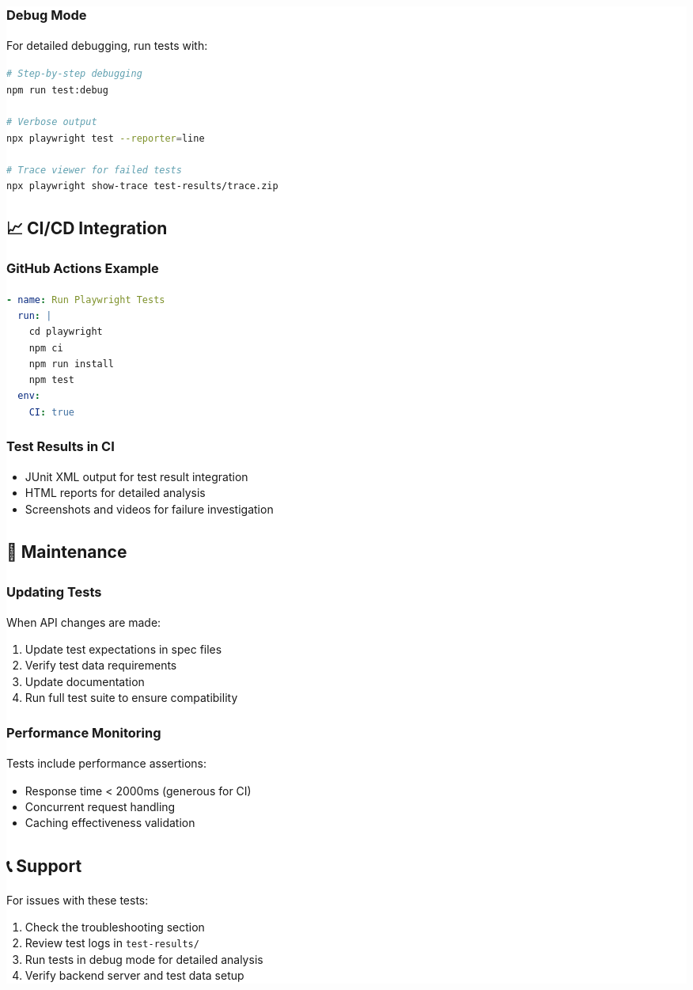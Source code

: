 ### Debug Mode
For detailed debugging, run tests with:
```bash
# Step-by-step debugging
npm run test:debug

# Verbose output
npx playwright test --reporter=line

# Trace viewer for failed tests
npx playwright show-trace test-results/trace.zip
```

## 📈 CI/CD Integration

### GitHub Actions Example
```yaml
- name: Run Playwright Tests
  run: |
    cd playwright
    npm ci
    npm run install
    npm test
  env:
    CI: true
```

### Test Results in CI
- JUnit XML output for test result integration
- HTML reports for detailed analysis
- Screenshots and videos for failure investigation

## 🔄 Maintenance

### Updating Tests
When API changes are made:
1. Update test expectations in spec files
2. Verify test data requirements
3. Update documentation
4. Run full test suite to ensure compatibility

### Performance Monitoring
Tests include performance assertions:
- Response time < 2000ms (generous for CI)
- Concurrent request handling
- Caching effectiveness validation

## 📞 Support

For issues with these tests:
1. Check the troubleshooting section
2. Review test logs in `test-results/`
3. Run tests in debug mode for detailed analysis
4. Verify backend server and test data setup
